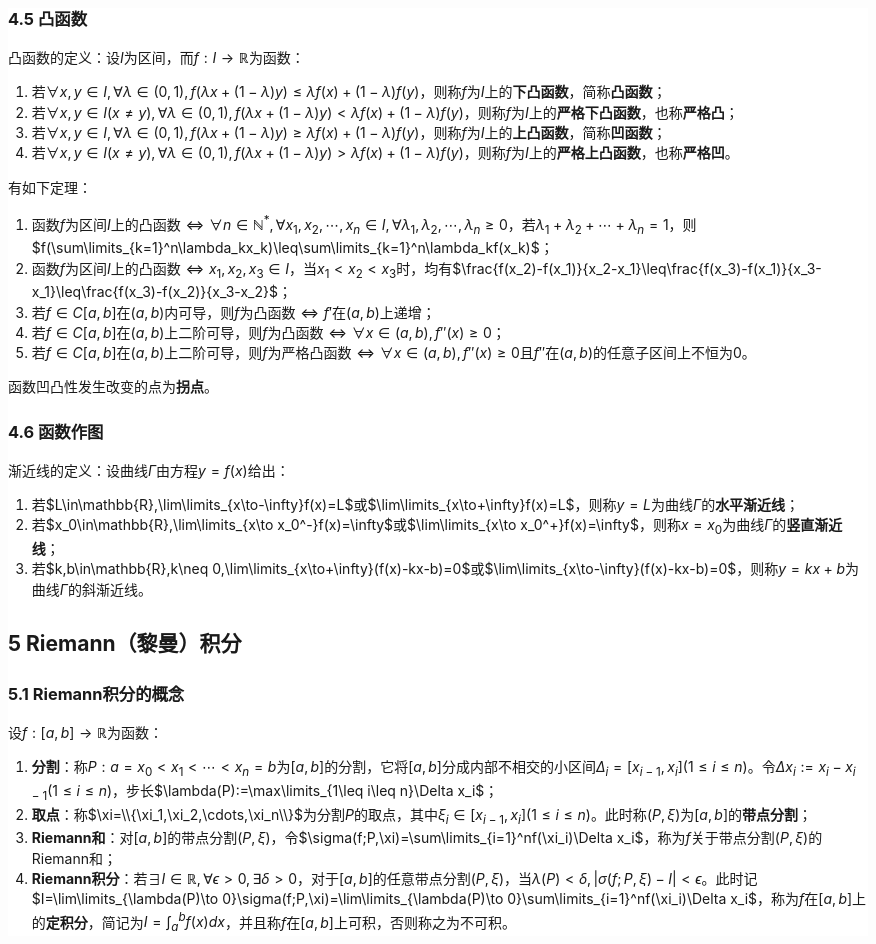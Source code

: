 ### 4.5 凸函数

凸函数的定义：设$I$为区间，而$f:I\to\mathbb{R}$为函数：

1. 若$\forall x,y\in I,\forall\lambda\in(0,1),f(\lambda x+(1-\lambda)y)\leq\lambda f(x)+(1-\lambda)f(y)$，则称$f$为$I$上的**下凸函数**，简称**凸函数**；
2. 若$\forall x,y\in I(x\neq y),\forall\lambda\in(0,1),f(\lambda x+(1-\lambda)y)<\lambda f(x)+(1-\lambda)f(y)$，则称$f$为$I$上的**严格下凸函数**，也称**严格凸**；
3. 若$\forall x,y\in I,\forall\lambda\in(0,1),f(\lambda x+(1-\lambda)y)\geq\lambda f(x)+(1-\lambda)f(y)$，则称$f$为$I$上的**上凸函数**，简称**凹函数**；
4. 若$\forall x,y\in I(x\neq y),\forall\lambda\in(0,1),f(\lambda x+(1-\lambda)y)>\lambda f(x)+(1-\lambda)f(y)$，则称$f$为$I$上的**严格上凸函数**，也称**严格凹**。

有如下定理：

1. 函数$f$为区间$I$上的凸函数$\Leftrightarrow\forall n\in\mathbb{N}^*,\forall x_1,x_2,\cdots,x_n \in I,\forall \lambda_1,\lambda_2,\cdots,\lambda_n\geq 0$，若$\lambda_1+\lambda_2+\cdots+\lambda_n=1$，则$f(\sum\limits_{k=1}^n\lambda_kx_k)\leq\sum\limits_{k=1}^n\lambda_kf(x_k)$；
2. 函数$f$为区间$I$上的凸函数$\Leftrightarrow x_1,x_2,x_3\in I$，当$x_1<x_2<x_3$时，均有$\frac{f(x_2)-f(x_1)}{x_2-x_1}\leq\frac{f(x_3)-f(x_1)}{x_3-x_1}\leq\frac{f(x_3)-f(x_2)}{x_3-x_2}$；
3. 若$f\in C[a,b]$在$(a,b)$内可导，则$f$为凸函数$\Leftrightarrow f'$在$(a,b)$上递增；
4. 若$f\in C[a,b]$在$(a,b)$上二阶可导，则$f$为凸函数$\Leftrightarrow\forall x\in(a,b),f''(x)\geq 0$；
5. 若$f\in C[a,b]$在$(a,b)$上二阶可导，则$f$为严格凸函数$\Leftrightarrow\forall x\in(a,b),f''(x)\geq 0$且$f''$在$(a,b)$的任意子区间上不恒为0。

函数凹凸性发生改变的点为**拐点**。

### 4.6 函数作图

渐近线的定义：设曲线$\Gamma$由方程$y=f(x)$给出：

1. 若$L\in\mathbb{R},\lim\limits_{x\to-\infty}f(x)=L$或$\lim\limits_{x\to+\infty}f(x)=L$，则称$y=L$为曲线$\Gamma$的**水平渐近线**；
2. 若$x_0\in\mathbb{R},\lim\limits_{x\to x_0^-}f(x)=\infty$或$\lim\limits_{x\to x_0^+}f(x)=\infty$，则称$x=x_0$为曲线$\Gamma$的**竖直渐近线**；
3. 若$k,b\in\mathbb{R},k\neq 0,\lim\limits_{x\to+\infty}(f(x)-kx-b)=0$或$\lim\limits_{x\to-\infty}(f(x)-kx-b)=0$，则称$y=kx+b$为曲线$\Gamma$的斜渐近线。

## 5 Riemann（黎曼）积分

### 5.1 Riemann积分的概念

设$f:[a,b]\to\mathbb{R}$为函数：

1. **分割**：称$P:a=x_0<x_1<\cdots<x_n=b$为$[a,b]$的分割，它将$[a,b]$分成内部不相交的小区间$\Delta_i=[x_{i-1},x_i] (1\leq i\leq n)$。令$\Delta x_i:=x_i-x_{i-1}(1\leq i\leq n)$，步长$\lambda(P):=\max\limits_{1\leq i\leq n}\Delta x_i$；
2. **取点**：称$\xi=\\{\xi_1,\xi_2,\cdots,\xi_n\\}$为分割$P$的取点，其中$\xi_i\in[x_{i-1},x_i] (1\leq i\leq n)$。此时称$(P,\xi)$为$[a,b]$的**带点分割**；
3. **Riemann和**：对$[a,b]$的带点分割$(P,\xi)$，令$\sigma(f;P,\xi)=\sum\limits_{i=1}^nf(\xi_i)\Delta x_i$，称为$f$关于带点分割$(P,\xi)$的Riemann和；
4. **Riemann积分**：若$\exists I\in\mathbb{R},\forall\epsilon>0,\exists\delta>0$，对于$[a,b]$的任意带点分割$(P,\xi)$，当$\lambda(P)<\delta,|\sigma(f;P,\xi)-I|<\epsilon$。此时记$I=\lim\limits_{\lambda(P)\to 0}\sigma(f;P,\xi)=\lim\limits_{\lambda(P)\to 0}\sum\limits_{i=1}^nf(\xi_i)\Delta x_i$，称为$f$在$[a,b]$上的**定积分**，简记为$I=\int_a^bf(x)dx$，并且称$f$在$[a,b]$上可积，否则称之为不可积。
